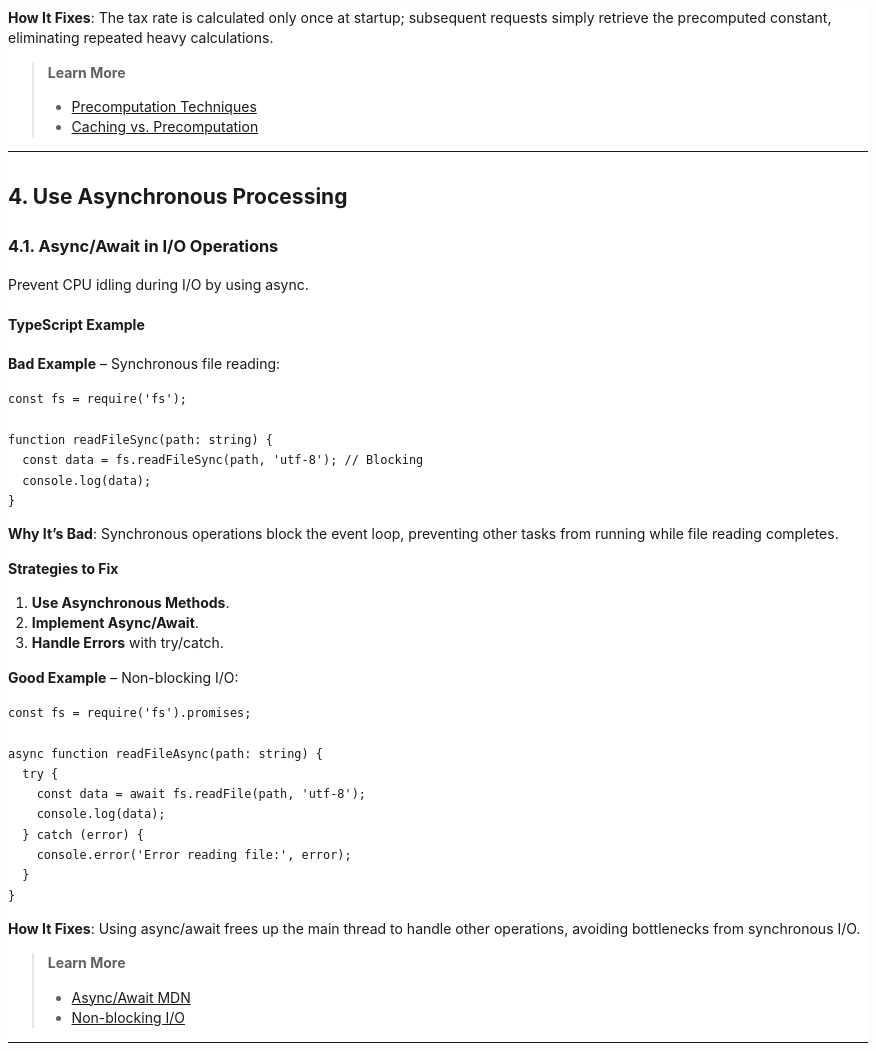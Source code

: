 **How It Fixes**: The tax rate is calculated only once at startup; subsequent requests simply retrieve the precomputed constant, eliminating repeated heavy calculations.

> **Learn More**
>
> - [Precomputation Techniques](https://en.wikipedia.org/wiki/Precomputation)
> - [Caching vs. Precomputation](https://www.geeksforgeeks.org/difference-between-caching-and-precomputation/)

---

## 4. Use Asynchronous Processing

### 4.1. Async/Await in I/O Operations

Prevent CPU idling during I/O by using async.

#### TypeScript Example

**Bad Example** – Synchronous file reading:

    const fs = require('fs');

    function readFileSync(path: string) {
      const data = fs.readFileSync(path, 'utf-8'); // Blocking
      console.log(data);
    }

**Why It’s Bad**: Synchronous operations block the event loop, preventing other tasks from running while file reading completes.

**Strategies to Fix**

1. **Use Asynchronous Methods**.
2. **Implement Async/Await**.
3. **Handle Errors** with try/catch.

**Good Example** – Non-blocking I/O:

    const fs = require('fs').promises;

    async function readFileAsync(path: string) {
      try {
        const data = await fs.readFile(path, 'utf-8');
        console.log(data);
      } catch (error) {
        console.error('Error reading file:', error);
      }
    }

**How It Fixes**: Using async/await frees up the main thread to handle other operations, avoiding bottlenecks from synchronous I/O.

> **Learn More**
>
> - [Async/Await MDN](https://developer.mozilla.org/en-US/docs/Learn/JavaScript/Asynchronous/Async_await)
> - [Non-blocking I/O](https://en.wikipedia.org/wiki/Non-blocking_I/O)

---